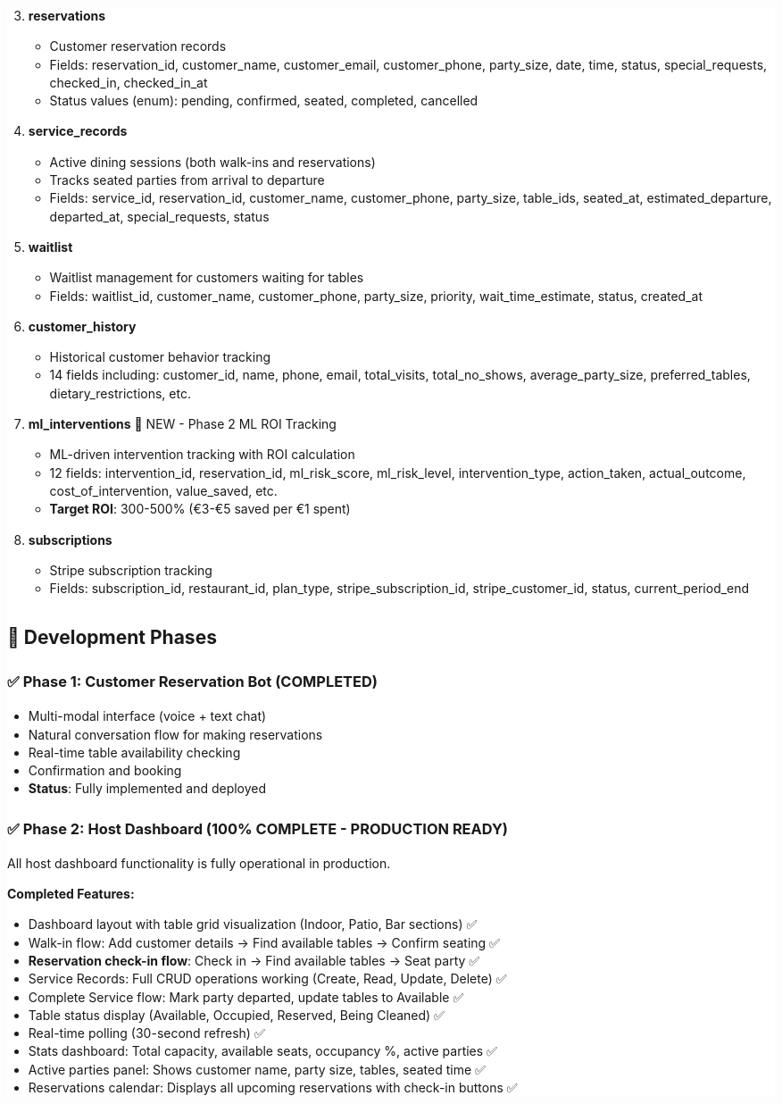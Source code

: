 3. **reservations**
   - Customer reservation records
   - Fields: reservation_id, customer_name, customer_email, customer_phone, party_size, date, time, status, special_requests, checked_in, checked_in_at
   - Status values (enum): pending, confirmed, seated, completed, cancelled

4. **service_records**
   - Active dining sessions (both walk-ins and reservations)
   - Tracks seated parties from arrival to departure
   - Fields: service_id, reservation_id, customer_name, customer_phone, party_size, table_ids, seated_at, estimated_departure, departed_at, special_requests, status

5. **waitlist**
   - Waitlist management for customers waiting for tables
   - Fields: waitlist_id, customer_name, customer_phone, party_size, priority, wait_time_estimate, status, created_at

6. **customer_history**
   - Historical customer behavior tracking
   - 14 fields including: customer_id, name, phone, email, total_visits, total_no_shows, average_party_size, preferred_tables, dietary_restrictions, etc.

7. **ml_interventions** 🌟 NEW - Phase 2 ML ROI Tracking
   - ML-driven intervention tracking with ROI calculation
   - 12 fields: intervention_id, reservation_id, ml_risk_score, ml_risk_level, intervention_type, action_taken, actual_outcome, cost_of_intervention, value_saved, etc.
   - **Target ROI**: 300-500% (€3-€5 saved per €1 spent)

8. **subscriptions**
   - Stripe subscription tracking
   - Fields: subscription_id, restaurant_id, plan_type, stripe_subscription_id, stripe_customer_id, status, current_period_end

## 🚀 Development Phases

### ✅ Phase 1: Customer Reservation Bot (COMPLETED)
- Multi-modal interface (voice + text chat)
- Natural conversation flow for making reservations
- Real-time table availability checking
- Confirmation and booking
- **Status**: Fully implemented and deployed

### ✅ Phase 2: Host Dashboard (100% COMPLETE - PRODUCTION READY)
All host dashboard functionality is fully operational in production.

**Completed Features:**
- Dashboard layout with table grid visualization (Indoor, Patio, Bar sections) ✅
- Walk-in flow: Add customer details → Find available tables → Confirm seating ✅
- **Reservation check-in flow**: Check in → Find available tables → Seat party ✅
- Service Records: Full CRUD operations working (Create, Read, Update, Delete) ✅
- Complete Service flow: Mark party departed, update tables to Available ✅
- Table status display (Available, Occupied, Reserved, Being Cleaned) ✅
- Real-time polling (30-second refresh) ✅
- Stats dashboard: Total capacity, available seats, occupancy %, active parties ✅
- Active parties panel: Shows customer name, party size, tables, seated time ✅
- Reservations calendar: Displays all upcoming reservations with check-in buttons ✅
